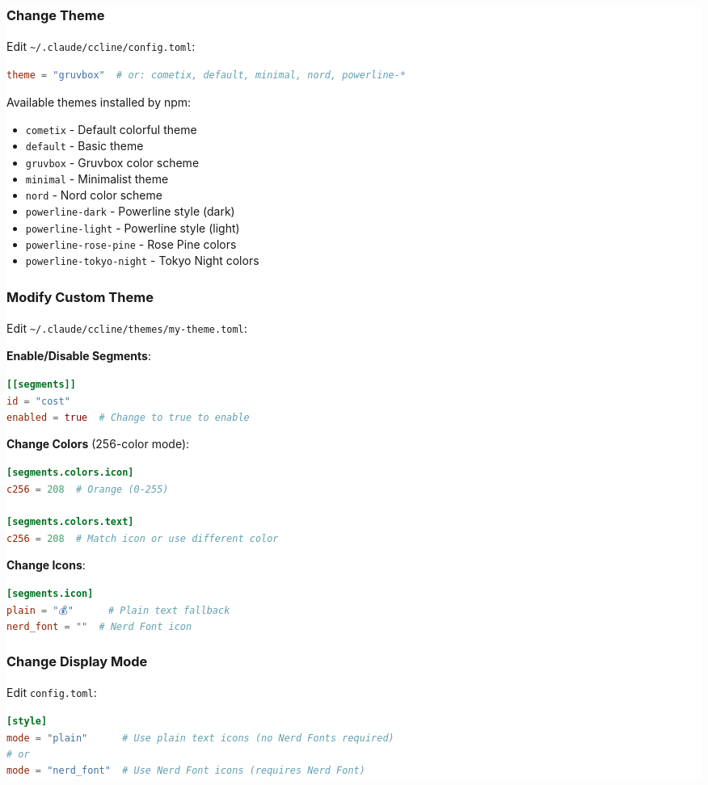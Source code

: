 ### Change Theme

Edit `~/.claude/ccline/config.toml`:
```toml
theme = "gruvbox"  # or: cometix, default, minimal, nord, powerline-*
```

Available themes installed by npm:
- `cometix` - Default colorful theme
- `default` - Basic theme
- `gruvbox` - Gruvbox color scheme
- `minimal` - Minimalist theme
- `nord` - Nord color scheme
- `powerline-dark` - Powerline style (dark)
- `powerline-light` - Powerline style (light)
- `powerline-rose-pine` - Rose Pine colors
- `powerline-tokyo-night` - Tokyo Night colors

### Modify Custom Theme

Edit `~/.claude/ccline/themes/my-theme.toml`:

**Enable/Disable Segments**:
```toml
[[segments]]
id = "cost"
enabled = true  # Change to true to enable
```

**Change Colors** (256-color mode):
```toml
[segments.colors.icon]
c256 = 208  # Orange (0-255)

[segments.colors.text]
c256 = 208  # Match icon or use different color
```

**Change Icons**:
```toml
[segments.icon]
plain = "💰"      # Plain text fallback
nerd_font = ""  # Nerd Font icon
```

### Change Display Mode

Edit `config.toml`:
```toml
[style]
mode = "plain"      # Use plain text icons (no Nerd Fonts required)
# or
mode = "nerd_font"  # Use Nerd Font icons (requires Nerd Font)
```
